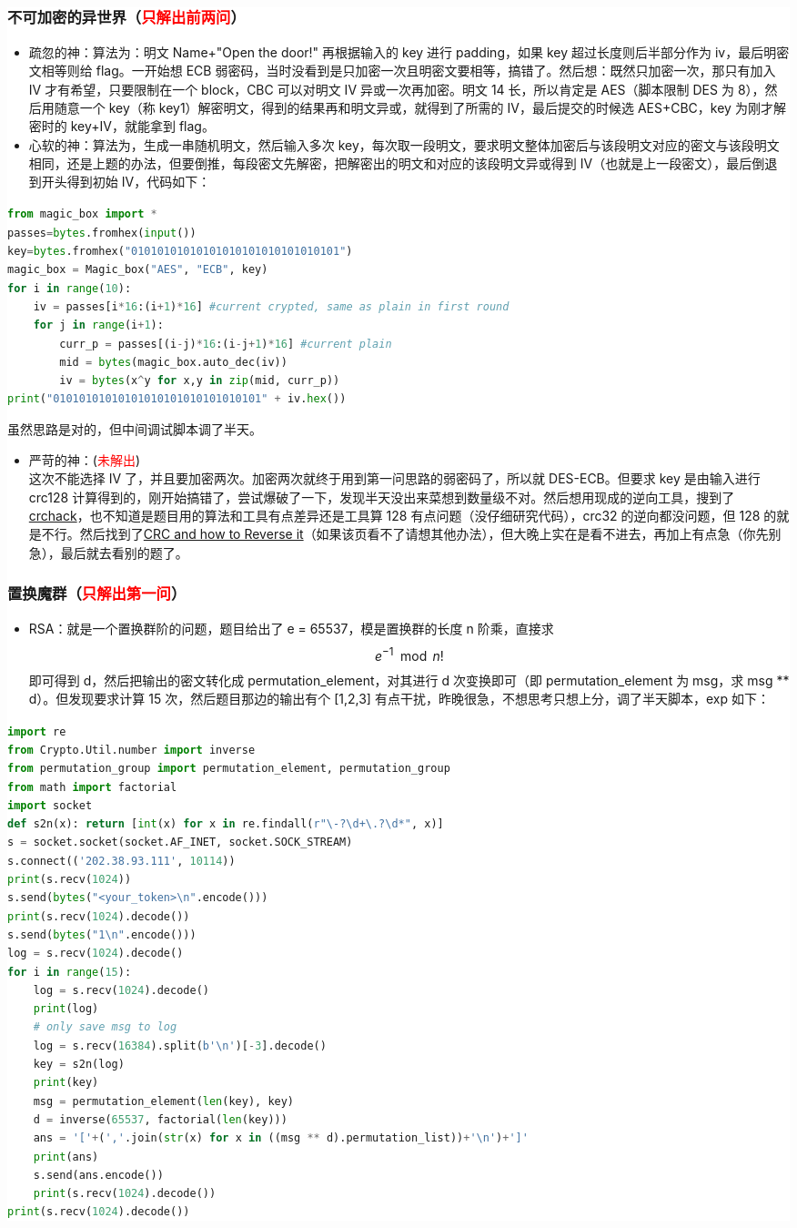 ### 不可加密的异世界（<span style="color:red">只解出前两问</span>）
- 疏忽的神：算法为：明文 Name+"Open the door!" 再根据输入的 key 进行 padding，如果 key 超过长度则后半部分作为 iv，最后明密文相等则给 flag。一开始想 ECB 弱密码，当时没看到是只加密一次且明密文要相等，搞错了。然后想：既然只加密一次，那只有加入 IV 才有希望，只要限制在一个 block，CBC 可以对明文 IV 异或一次再加密。明文 14 长，所以肯定是 AES（脚本限制 DES 为 8），然后用随意一个 key（称 key1）解密明文，得到的结果再和明文异或，就得到了所需的 IV，最后提交的时候选 AES+CBC，key 为刚才解密时的 key+IV，就能拿到 flag。
- 心软的神：算法为，生成一串随机明文，然后输入多次 key，每次取一段明文，要求明文整体加密后与该段明文对应的密文与该段明文相同，还是上题的办法，但要倒推，每段密文先解密，把解密出的明文和对应的该段明文异或得到 IV（也就是上一段密文），最后倒退到开头得到初始 IV，代码如下：
```python
from magic_box import *
passes=bytes.fromhex(input())
key=bytes.fromhex("01010101010101010101010101010101")
magic_box = Magic_box("AES", "ECB", key)
for i in range(10):
    iv = passes[i*16:(i+1)*16] #current crypted, same as plain in first round
    for j in range(i+1):
        curr_p = passes[(i-j)*16:(i-j+1)*16] #current plain
        mid = bytes(magic_box.auto_dec(iv))
        iv = bytes(x^y for x,y in zip(mid, curr_p))
print("01010101010101010101010101010101" + iv.hex())
```
虽然思路是对的，但中间调试脚本调了半天。
- 严苛的神：(<span style="color:red">未解出</span>)
<br>这次不能选择 IV 了，并且要加密两次。加密两次就终于用到第一问思路的弱密码了，所以就 DES-ECB。但要求 key 是由输入进行 crc128 计算得到的，刚开始搞错了，尝试爆破了一下，发现半天没出来菜想到数量级不对。然后想用现成的逆向工具，搜到了[crchack](https://github.com/resilar/crchack)，也不知道是题目用的算法和工具有点差异还是工具算 128 有点问题（没仔细研究代码），crc32 的逆向都没问题，但 128 的就是不行。然后找到了[CRC and how to Reverse it](http://www.woodmann.com/fravia/crctut1.htm)（如果该页看不了请想其他办法），但大晚上实在是看不进去，再加上有点急（你先别急），最后就去看别的题了。

### 置换魔群（<span style="color:red">只解出第一问</span>）
- RSA：就是一个置换群阶的问题，题目给出了 e = 65537，模是置换群的长度 n 阶乘，直接求 $$e^{-1} \mod{n!}$$ 即可得到 d，然后把输出的密文转化成 permutation_element，对其进行 d 次变换即可（即 permutation_element 为 msg，求 msg ** d）。但发现要求计算 15 次，然后题目那边的输出有个 [1,2,3] 有点干扰，昨晚很急，不想思考只想上分，调了半天脚本，exp 如下：
```python
import re
from Crypto.Util.number import inverse
from permutation_group import permutation_element, permutation_group
from math import factorial
import socket
def s2n(x): return [int(x) for x in re.findall(r"\-?\d+\.?\d*", x)]
s = socket.socket(socket.AF_INET, socket.SOCK_STREAM)
s.connect(('202.38.93.111', 10114))
print(s.recv(1024))
s.send(bytes("<your_token>\n".encode()))
print(s.recv(1024).decode())
s.send(bytes("1\n".encode()))
log = s.recv(1024).decode()
for i in range(15):
    log = s.recv(1024).decode()
    print(log)
    # only save msg to log
    log = s.recv(16384).split(b'\n')[-3].decode()
    key = s2n(log)
    print(key)
    msg = permutation_element(len(key), key)
    d = inverse(65537, factorial(len(key)))
    ans = '['+(','.join(str(x) for x in ((msg ** d).permutation_list))+'\n')+']'
    print(ans)
    s.send(ans.encode())
    print(s.recv(1024).decode())
print(s.recv(1024).decode())
```
